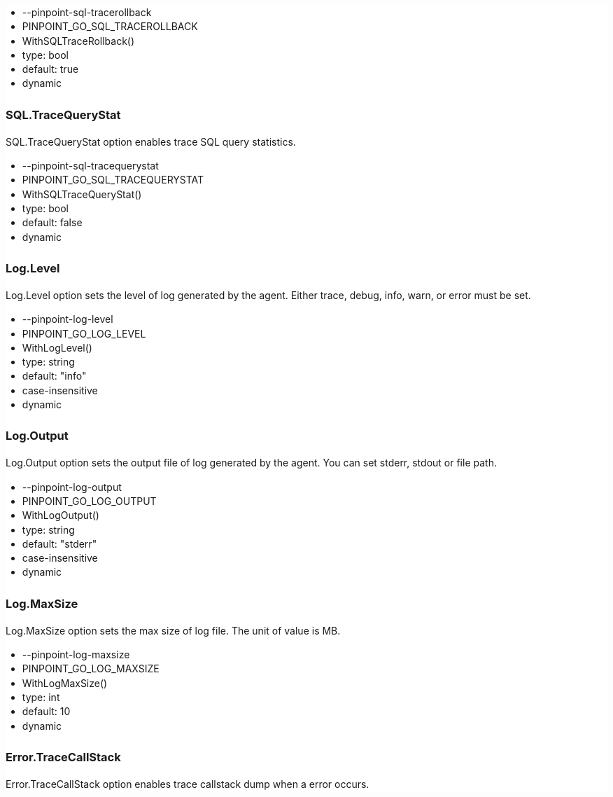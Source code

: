 * --pinpoint-sql-tracerollback
* PINPOINT_GO_SQL_TRACEROLLBACK
* WithSQLTraceRollback()
* type: bool
* default: true
* dynamic

### SQL.TraceQueryStat
SQL.TraceQueryStat option enables trace SQL query statistics.

* --pinpoint-sql-tracequerystat
* PINPOINT_GO_SQL_TRACEQUERYSTAT
* WithSQLTraceQueryStat()
* type: bool
* default: false
* dynamic


### Log.Level
Log.Level option sets the level of log generated by the agent. 
Either trace, debug, info, warn, or error must be set.

* --pinpoint-log-level
* PINPOINT_GO_LOG_LEVEL
* WithLogLevel()
* type: string
* default: "info"
* case-insensitive
* dynamic

### Log.Output
Log.Output option sets the output file of log generated by the agent.
You can set stderr, stdout or file path.

* --pinpoint-log-output
* PINPOINT_GO_LOG_OUTPUT
* WithLogOutput()
* type: string
* default: "stderr"
* case-insensitive
* dynamic

### Log.MaxSize
Log.MaxSize option sets the max size of log file. The unit of value is MB.

* --pinpoint-log-maxsize
* PINPOINT_GO_LOG_MAXSIZE
* WithLogMaxSize()
* type: int
* default: 10
* dynamic

### Error.TraceCallStack
Error.TraceCallStack option enables trace callstack dump when a error occurs.
